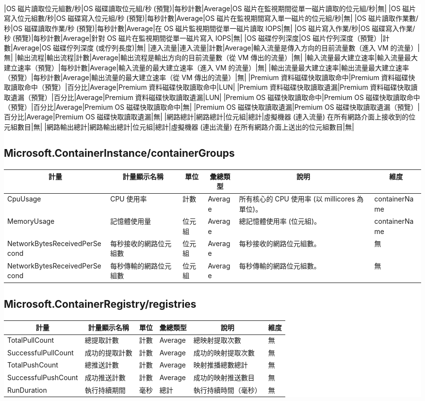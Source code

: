 |OS 磁片讀取位元組數/秒|OS 磁碟讀取位元組/秒 (預覽)|每秒計數|Average|OS 磁片在監視期間從單一磁片讀取的位元組/秒|無|
|OS 磁片寫入位元組數/秒|OS 磁碟寫入位元組/秒 (預覽)|每秒計數|Average|OS 磁片在監視期間寫入單一磁片的位元組/秒|無|
|OS 磁片讀取作業數/秒|OS 磁碟讀取作業/秒 (預覽)|每秒計數|Average|在 OS 磁片監視期間從單一磁片讀取 IOPS|無|
|OS 磁片寫入作業/秒|OS 磁碟寫入作業/秒 (預覽)|每秒計數|Average|針對 OS 磁片在監視期間從單一磁片寫入 IOPS|無|
|OS 磁碟佇列深度|OS 磁片佇列深度（預覽）|計數|Average|OS 磁碟佇列深度 (或佇列長度)|無|
|連入流量|連入流量|計數|Average|輸入流量是傳入方向的目前流量數（進入 VM 的流量）|無|
|輸出流程|輸出流程|計數|Average|輸出流程是輸出方向的目前流量數（從 VM 傳出的流量）|無|
|輸入流量最大建立速率|輸入流量最大建立速率（預覽）|每秒計數|Average|輸入流量的最大建立速率（進入 VM 的流量）|無|
|輸出流量最大建立速率|輸出流量最大建立速率（預覽）|每秒計數|Average|輸出流量的最大建立速率（從 VM 傳出的流量）|無|
|Premium 資料磁碟快取讀取命中|Premium 資料磁碟快取讀取命中（預覽）|百分比|Average|Premium 資料磁碟快取讀取命中|LUN|
|Premium 資料磁碟快取讀取遺漏|Premium 資料磁碟快取讀取遺漏（預覽）|百分比|Average|Premium 資料磁碟快取讀取遺漏|LUN|
|Premium OS 磁碟快取讀取命中|Premium OS 磁碟快取讀取命中（預覽）|百分比|Average|Premium OS 磁碟快取讀取命中|無|
|Premium OS 磁碟快取讀取遺漏|Premium OS 磁碟快取讀取遺漏（預覽）|百分比|Average|Premium OS 磁碟快取讀取遺漏|無|
|網路總計|網路總計|位元組|總計|虛擬機器 (連入流量) 在所有網路介面上接收到的位元組數目|無|
|網路輸出總計|網路輸出總計|位元組|總計|虛擬機器 (連出流量) 在所有網路介面上送出的位元組數目|無|

## <a name="microsoftcontainerinstancecontainergroups"></a>Microsoft.ContainerInstance/containerGroups

|計量|計量顯示名稱|單位|彙總類型|說明|維度|
|---|---|---|---|---|---|
|CpuUsage|CPU 使用率|計數|Average|所有核心的 CPU 使用率 (以 millicores 為單位)。|containerName|
|MemoryUsage|記憶體使用量|位元組|Average|總記憶體使用率 (位元組)。|containerName|
|NetworkBytesReceivedPerSecond|每秒接收的網路位元組數|位元組|Average|每秒接收的網路位元組數。|無|
|NetworkBytesReceivedPerSecond|每秒傳輸的網路位元組數|位元組|Average|每秒傳輸的網路位元組數。|無|

## <a name="microsoftcontainerregistryregistries"></a>Microsoft.ContainerRegistry/registries

|計量|計量顯示名稱|單位|彙總類型|說明|維度|
|---|---|---|---|---|---|
|TotalPullCount|總提取計數|計數|Average|總映射提取次數|無|
|SuccessfulPullCount|成功的提取計數|計數|Average|成功的映射提取次數|無|
|TotalPushCount|總推送計數|計數|Average|映射推播總數總計|無|
|SuccessfulPushCount|成功推送計數|計數|Average|成功的映射推送數目|無|
|RunDuration|執行持續期間|毫秒|總計|執行持續時間（毫秒）|無|
